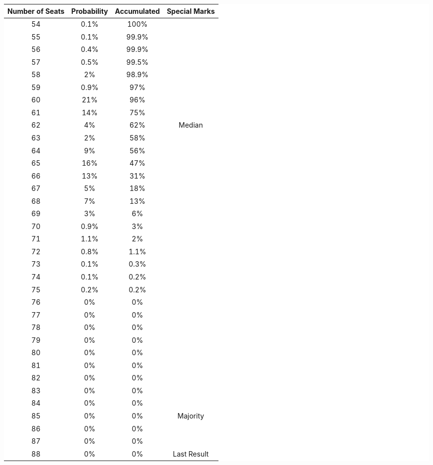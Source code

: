 | Number of Seats | Probability | Accumulated | Special Marks |
|:---------------:|:-----------:|:-----------:|:-------------:|
| 54 | 0.1% | 100% |  |
| 55 | 0.1% | 99.9% |  |
| 56 | 0.4% | 99.9% |  |
| 57 | 0.5% | 99.5% |  |
| 58 | 2% | 98.9% |  |
| 59 | 0.9% | 97% |  |
| 60 | 21% | 96% |  |
| 61 | 14% | 75% |  |
| 62 | 4% | 62% | Median |
| 63 | 2% | 58% |  |
| 64 | 9% | 56% |  |
| 65 | 16% | 47% |  |
| 66 | 13% | 31% |  |
| 67 | 5% | 18% |  |
| 68 | 7% | 13% |  |
| 69 | 3% | 6% |  |
| 70 | 0.9% | 3% |  |
| 71 | 1.1% | 2% |  |
| 72 | 0.8% | 1.1% |  |
| 73 | 0.1% | 0.3% |  |
| 74 | 0.1% | 0.2% |  |
| 75 | 0.2% | 0.2% |  |
| 76 | 0% | 0% |  |
| 77 | 0% | 0% |  |
| 78 | 0% | 0% |  |
| 79 | 0% | 0% |  |
| 80 | 0% | 0% |  |
| 81 | 0% | 0% |  |
| 82 | 0% | 0% |  |
| 83 | 0% | 0% |  |
| 84 | 0% | 0% |  |
| 85 | 0% | 0% | Majority |
| 86 | 0% | 0% |  |
| 87 | 0% | 0% |  |
| 88 | 0% | 0% | Last Result |
